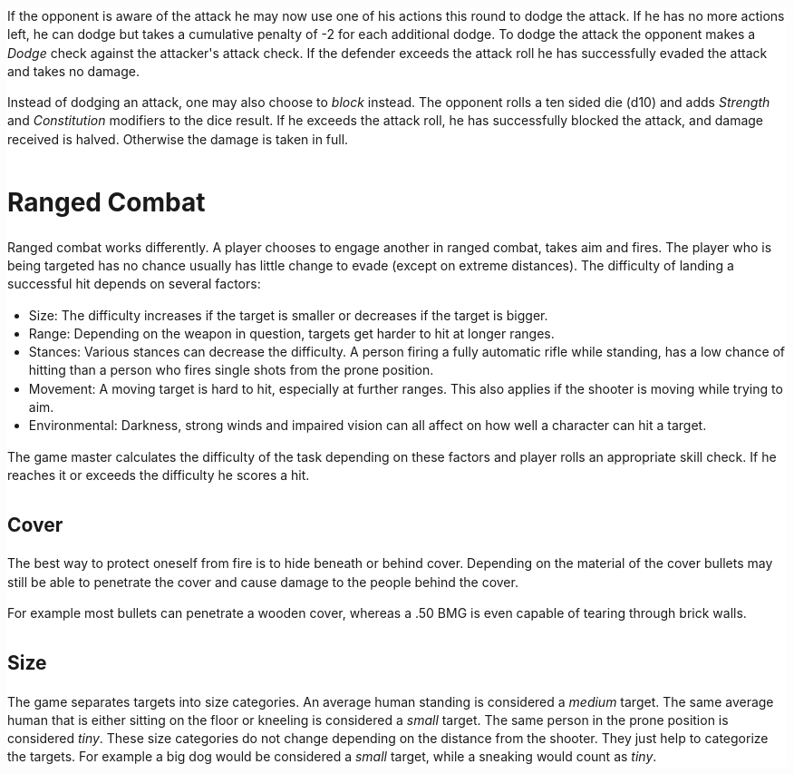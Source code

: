 If the opponent is aware of the attack he may now use one of his actions this
round to dodge the attack. If he has no more actions left, he can dodge but
takes a cumulative penalty of -2 for each additional dodge. To dodge the
attack the opponent makes a _Dodge_ check against the attacker's attack
check. If the defender exceeds the attack roll he has successfully evaded the
attack and takes no damage.

Instead of dodging an attack, one may also choose to _block_ instead. The
opponent rolls a ten sided die (d10) and adds _Strength_ and _Constitution_
modifiers to the dice result. If he exceeds the attack roll, he has
successfully blocked the attack, and damage received is halved. Otherwise the
damage is taken in full.

# Ranged Combat

Ranged combat works differently. A player chooses to engage another in ranged
combat, takes aim and fires. The player who is being targeted has no chance
usually has little change to evade (except on extreme distances). The difficulty
of landing a successful hit depends on several factors:

- Size: The difficulty increases if the target is smaller or decreases if the
target is bigger.
- Range: Depending on the weapon in question, targets get harder to hit at
longer ranges.
- Stances: Various stances can decrease the difficulty. A person firing a
fully automatic rifle while standing, has a low chance of hitting than a
person who fires single shots from the prone position.
- Movement: A moving target is hard to hit, especially at further ranges. This
also applies if the shooter is moving while trying to aim.
- Environmental: Darkness, strong winds and impaired vision can all affect on how
well a character can hit a target.

The game master calculates the difficulty of the task depending on these factors
and player rolls an appropriate skill check. If he reaches it or exceeds the
difficulty he scores a hit.

## Cover

The best way to protect oneself from fire is to hide beneath or behind cover.
Depending on the material of the cover bullets may still be able to penetrate
the cover and cause damage to the people behind the cover.

For example most bullets can penetrate a wooden cover, whereas a .50 BMG is even
capable of tearing through brick walls.

## Size

The game separates targets into size categories. An average human standing is
considered a _medium_ target. The same average human that is either sitting on
the floor or kneeling is considered a _small_ target. The same person in the
prone position is considered _tiny_. These size categories do not change
depending on the distance from the shooter. They just help to categorize the
targets. For example a big dog would be considered a _small_ target, while a
sneaking would count as _tiny_.
